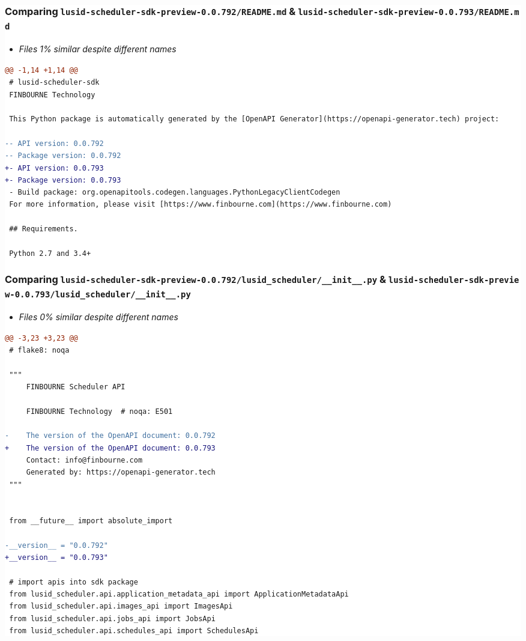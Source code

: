 ### Comparing `lusid-scheduler-sdk-preview-0.0.792/README.md` & `lusid-scheduler-sdk-preview-0.0.793/README.md`

 * *Files 1% similar despite different names*

```diff
@@ -1,14 +1,14 @@
 # lusid-scheduler-sdk
 FINBOURNE Technology
 
 This Python package is automatically generated by the [OpenAPI Generator](https://openapi-generator.tech) project:
 
-- API version: 0.0.792
-- Package version: 0.0.792
+- API version: 0.0.793
+- Package version: 0.0.793
 - Build package: org.openapitools.codegen.languages.PythonLegacyClientCodegen
 For more information, please visit [https://www.finbourne.com](https://www.finbourne.com)
 
 ## Requirements.
 
 Python 2.7 and 3.4+
```

### Comparing `lusid-scheduler-sdk-preview-0.0.792/lusid_scheduler/__init__.py` & `lusid-scheduler-sdk-preview-0.0.793/lusid_scheduler/__init__.py`

 * *Files 0% similar despite different names*

```diff
@@ -3,23 +3,23 @@
 # flake8: noqa
 
 """
     FINBOURNE Scheduler API
 
     FINBOURNE Technology  # noqa: E501
 
-    The version of the OpenAPI document: 0.0.792
+    The version of the OpenAPI document: 0.0.793
     Contact: info@finbourne.com
     Generated by: https://openapi-generator.tech
 """
 
 
 from __future__ import absolute_import
 
-__version__ = "0.0.792"
+__version__ = "0.0.793"
 
 # import apis into sdk package
 from lusid_scheduler.api.application_metadata_api import ApplicationMetadataApi
 from lusid_scheduler.api.images_api import ImagesApi
 from lusid_scheduler.api.jobs_api import JobsApi
 from lusid_scheduler.api.schedules_api import SchedulesApi
```
